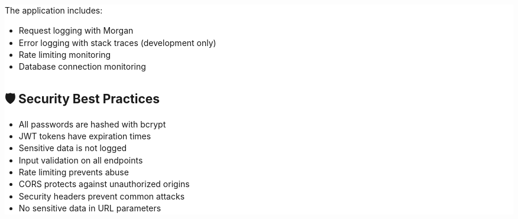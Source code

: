 The application includes:

- Request logging with Morgan
- Error logging with stack traces (development only)
- Rate limiting monitoring
- Database connection monitoring

## 🛡️ Security Best Practices

- All passwords are hashed with bcrypt
- JWT tokens have expiration times
- Sensitive data is not logged
- Input validation on all endpoints
- Rate limiting prevents abuse
- CORS protects against unauthorized origins
- Security headers prevent common attacks
- No sensitive data in URL parameters
